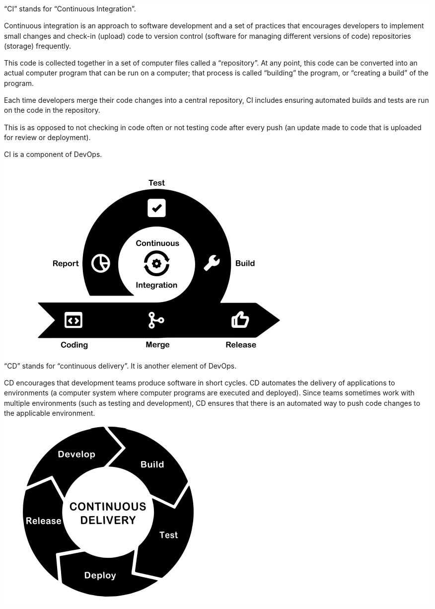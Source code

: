 “CI” stands for “Continuous Integration”.

Continuous integration is an approach to software development and a set of practices that encourages developers to implement small changes and check-in (upload) code to version control (software for managing different versions of code) repositories (storage) frequently.

This code is collected together in a set of computer files called a “repository”. At any point, this code can be converted into an actual computer program that can be run on a computer; that process is called “building” the program, or “creating a build” of the program.

Each time developers merge their code changes into a central repository, CI includes ensuring automated builds and tests are run on the code in the repository.

This is as opposed to not checking in code often or not testing code after every push (an update made to code that is uploaded for review or deployment).

CI is a component of DevOps.

![Fig.2](https://github.com/lacie-life/lacie-life.github.io/blob/main/assets/img/post_assest/PM-39.png?raw=true)

“CD” stands for “continuous delivery”. It is another element of DevOps.

CD encourages that development teams produce software in short cycles. CD automates the delivery of applications to environments (a computer system where computer programs are executed and deployed). Since teams sometimes work with multiple environments (such as testing and development), CD ensures that there is an automated way to push code changes to the applicable environment.

![Fig.3](https://github.com/lacie-life/lacie-life.github.io/blob/main/assets/img/post_assest/PM-40.png?raw=true)
